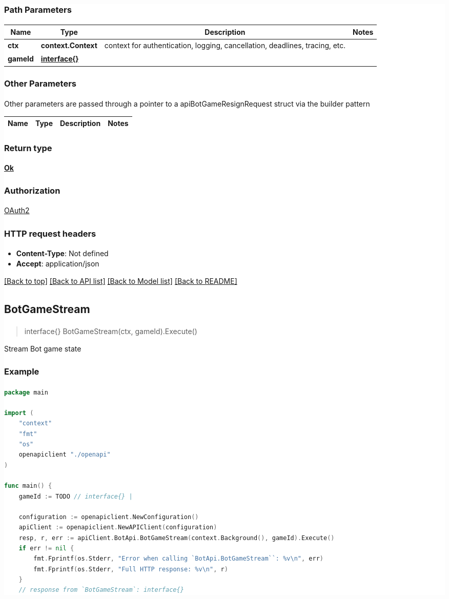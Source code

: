 ### Path Parameters


Name | Type | Description  | Notes
------------- | ------------- | ------------- | -------------
**ctx** | **context.Context** | context for authentication, logging, cancellation, deadlines, tracing, etc.
**gameId** | [**interface{}**](.md) |  | 

### Other Parameters

Other parameters are passed through a pointer to a apiBotGameResignRequest struct via the builder pattern


Name | Type | Description  | Notes
------------- | ------------- | ------------- | -------------


### Return type

[**Ok**](Ok.md)

### Authorization

[OAuth2](../README.md#OAuth2)

### HTTP request headers

- **Content-Type**: Not defined
- **Accept**: application/json

[[Back to top]](#) [[Back to API list]](../README.md#documentation-for-api-endpoints)
[[Back to Model list]](../README.md#documentation-for-models)
[[Back to README]](../README.md)


## BotGameStream

> interface{} BotGameStream(ctx, gameId).Execute()

Stream Bot game state



### Example

```go
package main

import (
    "context"
    "fmt"
    "os"
    openapiclient "./openapi"
)

func main() {
    gameId := TODO // interface{} | 

    configuration := openapiclient.NewConfiguration()
    apiClient := openapiclient.NewAPIClient(configuration)
    resp, r, err := apiClient.BotApi.BotGameStream(context.Background(), gameId).Execute()
    if err != nil {
        fmt.Fprintf(os.Stderr, "Error when calling `BotApi.BotGameStream``: %v\n", err)
        fmt.Fprintf(os.Stderr, "Full HTTP response: %v\n", r)
    }
    // response from `BotGameStream`: interface{}
```